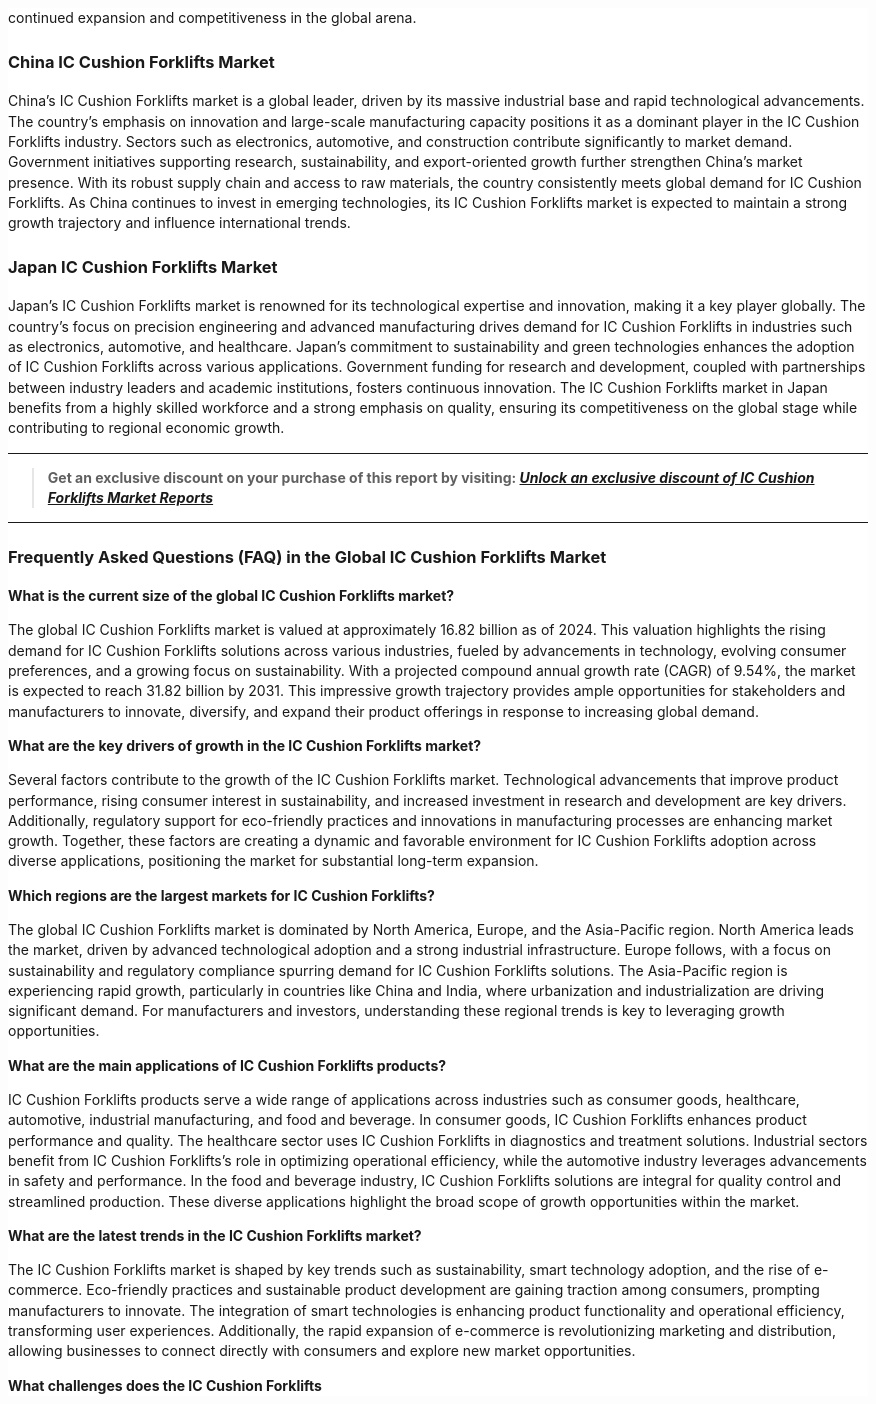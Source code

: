 continued expansion and competitiveness in the global arena.</p><h3>China IC Cushion Forklifts Market</h3><p>China&rsquo;s IC Cushion Forklifts market is a global leader, driven by its massive industrial base and rapid technological advancements. The country&rsquo;s emphasis on innovation and large-scale manufacturing capacity positions it as a dominant player in the IC Cushion Forklifts industry. Sectors such as electronics, automotive, and construction contribute significantly to market demand. Government initiatives supporting research, sustainability, and export-oriented growth further strengthen China&rsquo;s market presence. With its robust supply chain and access to raw materials, the country consistently meets global demand for IC Cushion Forklifts. As China continues to invest in emerging technologies, its IC Cushion Forklifts market is expected to maintain a strong growth trajectory and influence international trends.</p><h3>Japan IC Cushion Forklifts Market</h3><p>Japan&rsquo;s IC Cushion Forklifts market is renowned for its technological expertise and innovation, making it a key player globally. The country&rsquo;s focus on precision engineering and advanced manufacturing drives demand for IC Cushion Forklifts in industries such as electronics, automotive, and healthcare. Japan&rsquo;s commitment to sustainability and green technologies enhances the adoption of IC Cushion Forklifts across various applications. Government funding for research and development, coupled with partnerships between industry leaders and academic institutions, fosters continuous innovation. The IC Cushion Forklifts market in Japan benefits from a highly skilled workforce and a strong emphasis on quality, ensuring its competitiveness on the global stage while contributing to regional economic growth.</p><hr /><blockquote><p><strong>Get an exclusive discount on your purchase of this report by visiting: <em><a href="://marketresearchpulse.com/ask-for-discount/68252?utm_source=Github&amp;utm_medium=019">Unlock an exclusive discount of IC Cushion Forklifts Market Reports</a></em>&nbsp;</strong></p></blockquote><hr /><h3>Frequently Asked Questions (FAQ) in the Global IC Cushion Forklifts Market</h3><p><strong>What is the current size of the global IC Cushion Forklifts market?</strong></p><p>The global IC Cushion Forklifts market is valued at approximately 16.82 billion as of 2024. This valuation highlights the rising demand for IC Cushion Forklifts solutions across various industries, fueled by advancements in technology, evolving consumer preferences, and a growing focus on sustainability. With a projected compound annual growth rate (CAGR) of 9.54%, the market is expected to reach 31.82 billion by 2031. This impressive growth trajectory provides ample opportunities for stakeholders and manufacturers to innovate, diversify, and expand their product offerings in response to increasing global demand.</p><p><strong>What are the key drivers of growth in the IC Cushion Forklifts market?</strong></p><p>Several factors contribute to the growth of the IC Cushion Forklifts market. Technological advancements that improve product performance, rising consumer interest in sustainability, and increased investment in research and development are key drivers. Additionally, regulatory support for eco-friendly practices and innovations in manufacturing processes are enhancing market growth. Together, these factors are creating a dynamic and favorable environment for IC Cushion Forklifts adoption across diverse applications, positioning the market for substantial long-term expansion.</p><p><strong>Which regions are the largest markets for IC Cushion Forklifts?</strong></p><p>The global IC Cushion Forklifts market is dominated by North America, Europe, and the Asia-Pacific region. North America leads the market, driven by advanced technological adoption and a strong industrial infrastructure. Europe follows, with a focus on sustainability and regulatory compliance spurring demand for IC Cushion Forklifts solutions. The Asia-Pacific region is experiencing rapid growth, particularly in countries like China and India, where urbanization and industrialization are driving significant demand. For manufacturers and investors, understanding these regional trends is key to leveraging growth opportunities.</p><p><strong>What are the main applications of IC Cushion Forklifts products?</strong></p><p>IC Cushion Forklifts products serve a wide range of applications across industries such as consumer goods, healthcare, automotive, industrial manufacturing, and food and beverage. In consumer goods, IC Cushion Forklifts enhances product performance and quality. The healthcare sector uses IC Cushion Forklifts in diagnostics and treatment solutions. Industrial sectors benefit from IC Cushion Forklifts&rsquo;s role in optimizing operational efficiency, while the automotive industry leverages advancements in safety and performance. In the food and beverage industry, IC Cushion Forklifts solutions are integral for quality control and streamlined production. These diverse applications highlight the broad scope of growth opportunities within the market.</p><p><strong>What are the latest trends in the IC Cushion Forklifts market?</strong></p><p>The IC Cushion Forklifts market is shaped by key trends such as sustainability, smart technology adoption, and the rise of e-commerce. Eco-friendly practices and sustainable product development are gaining traction among consumers, prompting manufacturers to innovate. The integration of smart technologies is enhancing product functionality and operational efficiency, transforming user experiences. Additionally, the rapid expansion of e-commerce is revolutionizing marketing and distribution, allowing businesses to connect directly with consumers and explore new market opportunities.</p><p><strong>What challenges does the IC Cushion Forklifts